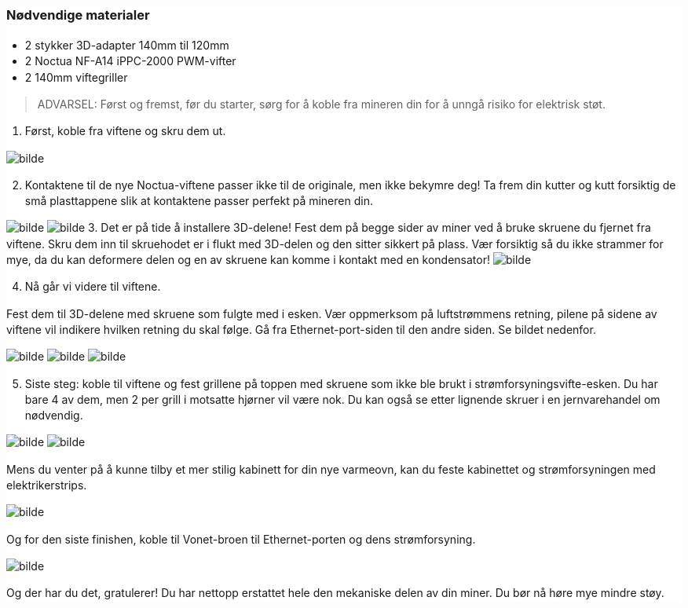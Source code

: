 ### Nødvendige materialer

- 2 stykker 3D-adapter 140mm til 120mm
- 2 Noctua NF-A14 iPPC-2000 PWM-vifter
- 2 140mm viftegriller

> ADVARSEL: Først og fremst, før du starter, sørg for å koble fra mineren din for å unngå risiko for elektrisk støt.

1. Først, koble fra viftene og skru dem ut.

![bilde](assets/en/65.webp)

2. Kontaktene til de nye Noctua-viftene passer ikke til de originale, men ikke bekymre deg! Ta frem din kutter og kutt forsiktig de små plasttappene slik at kontaktene passer perfekt på mineren din.

![bilde](assets/en/66.webp)
![bilde](assets/en/67.webp) 3. Det er på tide å installere 3D-delene!
Fest dem på begge sider av miner ved å bruke skruene du fjernet fra viftene. Skru dem inn til skruehodet er i flukt med 3D-delen og den sitter sikkert på plass. Vær forsiktig så du ikke strammer for mye, da du kan deformere delen og en av skruene kan komme i kontakt med en kondensator!
![bilde](assets/en/68.webp)

4. Nå går vi videre til viftene.

Fest dem til 3D-delene med skruene som fulgte med i esken. Vær oppmerksom på luftstrømmens retning, pilene på sidene av viftene vil indikere hvilken retning du skal følge. Gå fra Ethernet-port-siden til den andre siden. Se bildet nedenfor.

![bilde](assets/en/69.webp)
![bilde](assets/en/70.webp)
![bilde](assets/en/71.webp)

5. Siste steg: koble til viftene og fest grillene på toppen med skruene som ikke ble brukt i strømforsyningsvifte-esken. Du har bare 4 av dem, men 2 per grill i motsatte hjørner vil være nok. Du kan også se etter lignende skruer i en jernvarehandel om nødvendig.

![bilde](assets/en/72.webp)
![bilde](assets/en/73.webp)

Mens du venter på å kunne tilby et mer stilig kabinett for din nye varmeovn, kan du feste kabinettet og strømforsyningen med elektrikerstrips.

![bilde](assets/en/74.webp)

Og for den siste finishen, koble til Vonet-broen til Ethernet-porten og dens strømforsyning.

![bilde](assets/en/75.webp)

Og der har du det, gratulerer! Du har nettopp erstattet hele den mekaniske delen av din miner. Du bør nå høre mye mindre støy.
